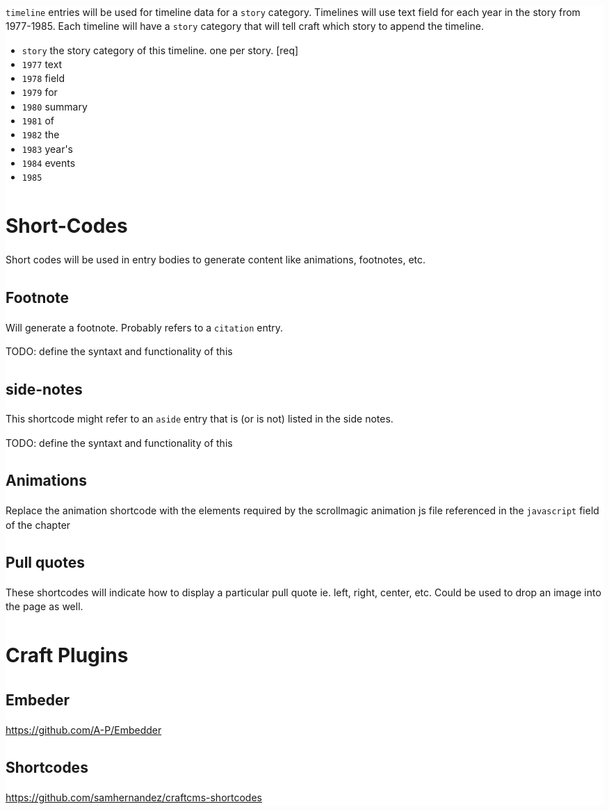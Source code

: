 `timeline` entries  will be used for timeline data for a `story` category. Timelines will use text field for each year in the story from 1977-1985. Each timeline will have a `story` category that will tell craft which story to append the timeline.

- `story` the story category of this timeline. one per story. [req]
- `1977` text
- `1978` field
- `1979` for
- `1980` summary
- `1981` of
- `1982` the
- `1983` year's
- `1984` events
- `1985`

Short-Codes
========================

Short codes will be used in entry bodies to generate content like animations, footnotes, etc.

Footnote
--------

Will generate a footnote. Probably refers to a `citation` entry.

TODO: define the syntaxt and functionality of this

side-notes
----------

This shortcode might refer to an `aside` entry that is (or is not) listed in the side notes.

TODO: define the syntaxt and functionality of this

Animations
--------

Replace the animation shortcode with the elements required by the scrollmagic animation js file referenced in the `javascript` field of the chapter

Pull quotes
--------

These shortcodes will indicate how to display a particular pull quote ie. left, right, center, etc. Could be used to drop an image into the page as well.

Craft Plugins
========================

Embeder
--------

https://github.com/A-P/Embedder

Shortcodes
--------

https://github.com/samhernandez/craftcms-shortcodes


[1]: https://buildwithcraft.com/
[2]: http://straightupcraft.com/
[3]: https://plus.google.com/communities/106505340287442511226